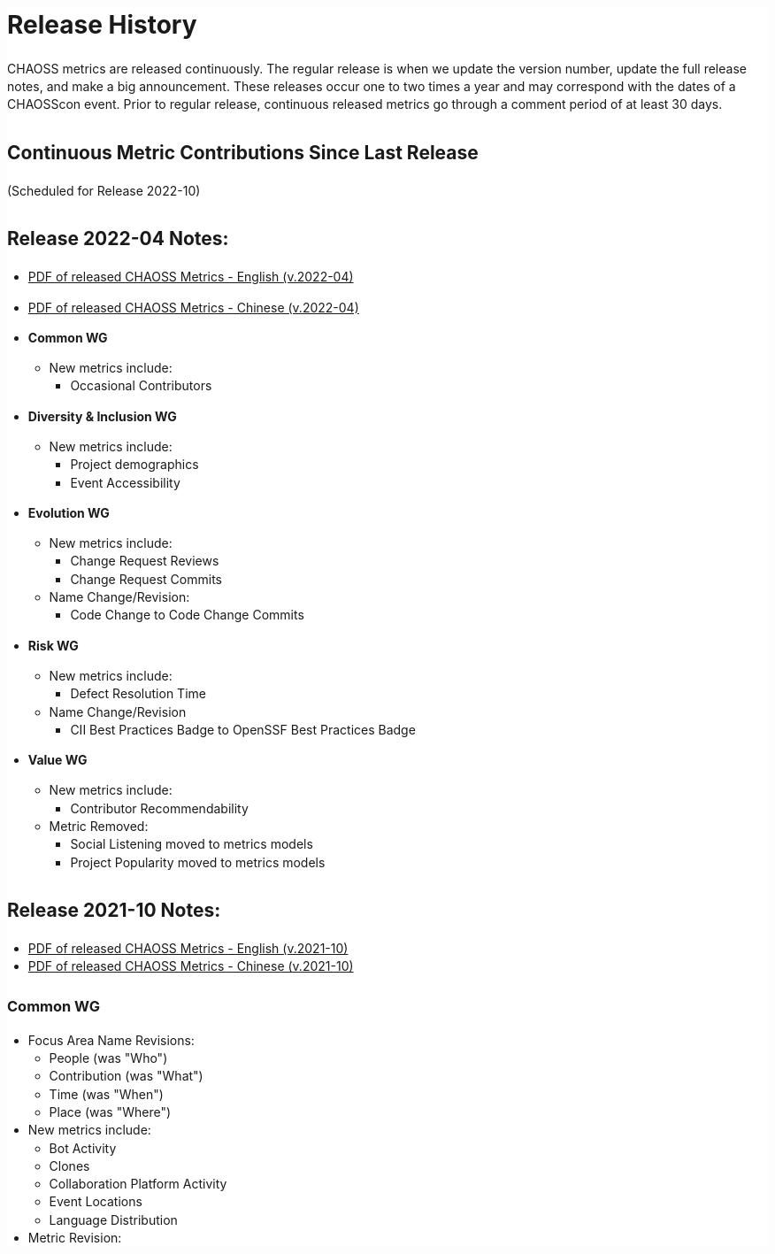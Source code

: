 # Release History
CHAOSS metrics are released continuously. The regular release is when we update the version number, update the full release notes, and make a big announcement. These releases occur one to two times a year and may correspond with the dates of a CHAOSScon event. Prior to regular release, continuous released metrics go through a comment period of at least 30 days.

## Continuous Metric Contributions Since Last Release  

(Scheduled for Release 2022-10)

## Release 2022-04 Notes:

- [PDF of released CHAOSS Metrics - English (v.2022-04)](https://chaoss.community/wp-content/uploads/2022/04/English-Release-2022-04-18.pdf)  
- [PDF of released CHAOSS Metrics - Chinese (v.2022-04)](https://chaoss.community/wp-content/uploads/2022/04/Chinese-Release-2022-04-18v2.pdf)

-  **Common WG**
    * New metrics include:   
        - Occasional Contributors           
- **Diversity & Inclusion WG**
    * New metrics include:  
        - Project demographics
        - Event Accessibility
- **Evolution WG**
    * New metrics include:  
        - Change Request Reviews
        - Change Request Commits
    * Name Change/Revision:   
        - Code Change to Code Change Commits  
- **Risk WG**
    * New metrics include:  
        - Defect Resolution Time   
    * Name Change/Revision
        - CII Best Practices Badge to OpenSSF Best Practices Badge
- **Value WG**
    * New metrics include:  
        - Contributor Recommendability   
    * Metric Removed:  
        - Social Listening moved to metrics models
        - Project Popularity moved to metrics models

## Release 2021-10 Notes:

- [PDF of released CHAOSS Metrics - English (v.2021-10)](https://chaoss.community/wp-content/uploads/2021/10/English-Release-2021-10-21.pdf)  
- [PDF of released CHAOSS Metrics - Chinese (v.2021-10)](https://chaoss.community/wp-content/uploads/2021/10/Chinese-Release-2021-10-21.pdf)

### Common WG
* Focus Area Name Revisions:  
    - People (was "Who")  
    - Contribution (was "What")  
    - Time (was "When")  
    - Place (was "Where")  
* New metrics include:   
    - Bot Activity
    - Clones
    - Collaboration Platform Activity
    - Event Locations
    - Language Distribution  
* Metric Revision:    